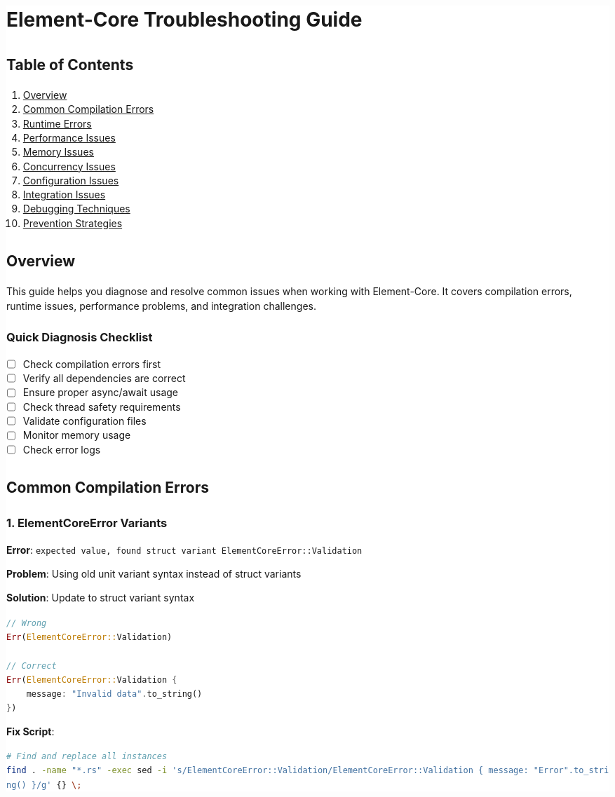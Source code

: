 # Element-Core Troubleshooting Guide

## Table of Contents

1. [Overview](#overview)
2. [Common Compilation Errors](#common-compilation-errors)
3. [Runtime Errors](#runtime-errors)
4. [Performance Issues](#performance-issues)
5. [Memory Issues](#memory-issues)
6. [Concurrency Issues](#concurrency-issues)
7. [Configuration Issues](#configuration-issues)
8. [Integration Issues](#integration-issues)
9. [Debugging Techniques](#debugging-techniques)
10. [Prevention Strategies](#prevention-strategies)

## Overview

This guide helps you diagnose and resolve common issues when working with Element-Core. It covers compilation errors, runtime issues, performance problems, and integration challenges.

### Quick Diagnosis Checklist

- [ ] Check compilation errors first
- [ ] Verify all dependencies are correct
- [ ] Ensure proper async/await usage
- [ ] Check thread safety requirements
- [ ] Validate configuration files
- [ ] Monitor memory usage
- [ ] Check error logs

## Common Compilation Errors

### 1. ElementCoreError Variants

**Error**: `expected value, found struct variant ElementCoreError::Validation`

**Problem**: Using old unit variant syntax instead of struct variants

**Solution**: Update to struct variant syntax

```rust
// Wrong
Err(ElementCoreError::Validation)

// Correct
Err(ElementCoreError::Validation { 
    message: "Invalid data".to_string() 
})
```

**Fix Script**:
```bash
# Find and replace all instances
find . -name "*.rs" -exec sed -i 's/ElementCoreError::Validation/ElementCoreError::Validation { message: "Error".to_string() }/g' {} \;
```
